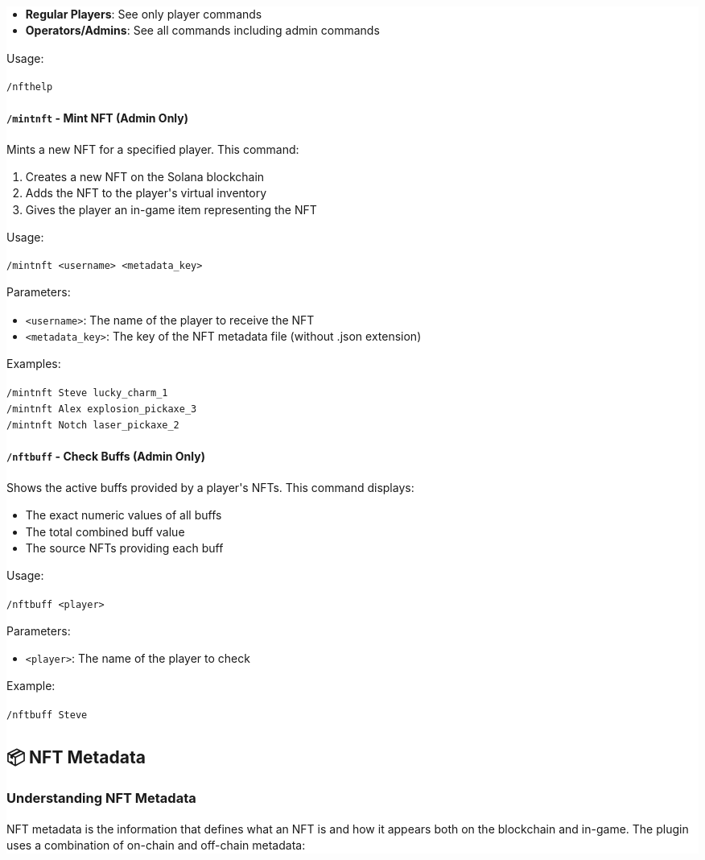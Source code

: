 - **Regular Players**: See only player commands
- **Operators/Admins**: See all commands including admin commands

Usage:
```
/nfthelp
```

#### `/mintnft` - Mint NFT (Admin Only)

Mints a new NFT for a specified player. This command:

1. Creates a new NFT on the Solana blockchain
2. Adds the NFT to the player's virtual inventory
3. Gives the player an in-game item representing the NFT

Usage:
```
/mintnft <username> <metadata_key>
```

Parameters:
- `<username>`: The name of the player to receive the NFT
- `<metadata_key>`: The key of the NFT metadata file (without .json extension)

Examples:
```
/mintnft Steve lucky_charm_1
/mintnft Alex explosion_pickaxe_3
/mintnft Notch laser_pickaxe_2
```

#### `/nftbuff` - Check Buffs (Admin Only)

Shows the active buffs provided by a player's NFTs. This command displays:

- The exact numeric values of all buffs
- The total combined buff value
- The source NFTs providing each buff

Usage:
```
/nftbuff <player>
```

Parameters:
- `<player>`: The name of the player to check

Example:
```
/nftbuff Steve
```

## 📦 NFT Metadata

### Understanding NFT Metadata

NFT metadata is the information that defines what an NFT is and how it appears both on the blockchain and in-game. The plugin uses a combination of on-chain and off-chain metadata:
